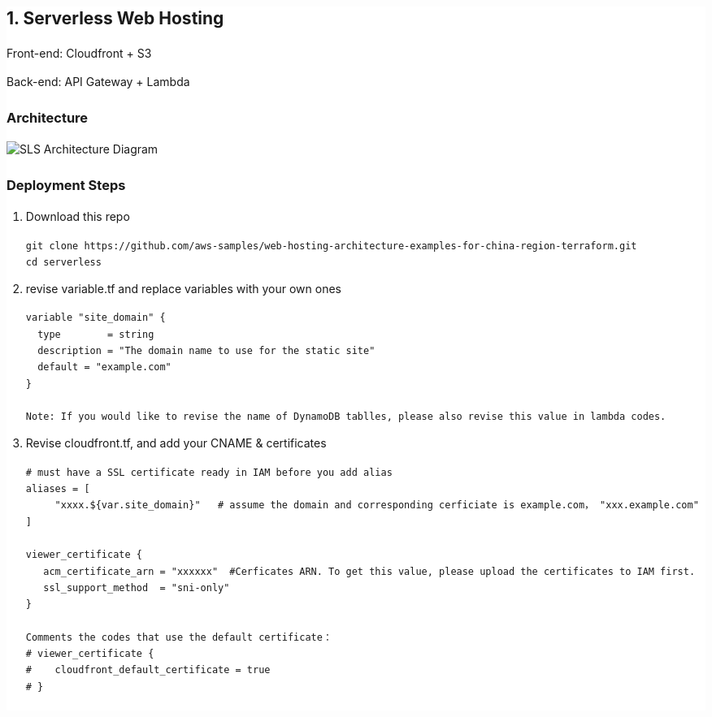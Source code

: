 
## 1.  Serverless Web Hosting

Front-end: Cloudfront + S3

Back-end: API Gateway + Lambda


### Architecture

![SLS Architecture Diagram](arch/sls-arch.png)

### Deployment Steps

1. Download this repo
    ```
    git clone https://github.com/aws-samples/web-hosting-architecture-examples-for-china-region-terraform.git
    cd serverless
    ```

2. revise variable.tf and replace variables with your own ones

    ```
    variable "site_domain" {
      type        = string
      description = "The domain name to use for the static site"
      default = "example.com"
    }
    
    Note: If you would like to revise the name of DynamoDB tablles, please also revise this value in lambda codes.
    ```

3. Revise cloudfront.tf, and add your CNAME & certificates

    ```
    # must have a SSL certificate ready in IAM before you add alias
    aliases = [
         "xxxx.${var.site_domain}"   # assume the domain and corresponding cerficiate is example.com， "xxx.example.com"
    ]
    
    viewer_certificate {
       acm_certificate_arn = "xxxxxx"  #Cerficates ARN. To get this value, please upload the certificates to IAM first. 
       ssl_support_method  = "sni-only" 
    }
    
    Comments the codes that use the default certificate：
    # viewer_certificate {
    #    cloudfront_default_certificate = true  
    # }
    